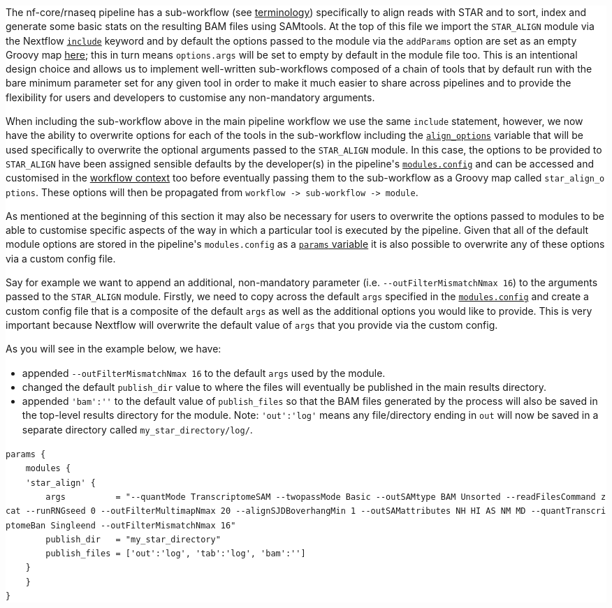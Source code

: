 The nf-core/rnaseq pipeline has a sub-workflow (see [terminology](https://github.com/nf-core/modules#terminology)) specifically to align reads with STAR and to sort, index and generate some basic stats on the resulting BAM files using SAMtools. At the top of this file we import the `STAR_ALIGN` module via the Nextflow [`include`](https://github.com/nf-core/rnaseq/blob/4c27ef5610c87db00c3c5a3eed10b1d161abf575/subworkflows/nf-core/align_star.nf#L10) keyword and by default the options passed to the module via the `addParams` option are set as an empty Groovy map [here](https://github.com/nf-core/rnaseq/blob/4c27ef5610c87db00c3c5a3eed10b1d161abf575/subworkflows/nf-core/align_star.nf#L5); this in turn means `options.args` will be set to empty by default in the module file too. This is an intentional design choice and allows us to implement well-written sub-workflows composed of a chain of tools that by default run with the bare minimum parameter set for any given tool in order to make it much easier to share across pipelines and to provide the flexibility for users and developers to customise any non-mandatory arguments.

When including the sub-workflow above in the main pipeline workflow we use the same `include` statement, however, we now have the ability to overwrite options for each of the tools in the sub-workflow including the [`align_options`](https://github.com/nf-core/rnaseq/blob/4c27ef5610c87db00c3c5a3eed10b1d161abf575/workflows/rnaseq.nf#L225) variable that will be used specifically to overwrite the optional arguments passed to the `STAR_ALIGN` module. In this case, the options to be provided to `STAR_ALIGN` have been assigned sensible defaults by the developer(s) in the pipeline's [`modules.config`](https://github.com/nf-core/rnaseq/blob/4c27ef5610c87db00c3c5a3eed10b1d161abf575/conf/modules.config#L70-L74) and can be accessed and customised in the [workflow context](https://github.com/nf-core/rnaseq/blob/4c27ef5610c87db00c3c5a3eed10b1d161abf575/workflows/rnaseq.nf#L201-L204) too before eventually passing them to the sub-workflow as a Groovy map called `star_align_options`. These options will then be propagated from `workflow -> sub-workflow -> module`.

As mentioned at the beginning of this section it may also be necessary for users to overwrite the options passed to modules to be able to customise specific aspects of the way in which a particular tool is executed by the pipeline. Given that all of the default module options are stored in the pipeline's `modules.config` as a [`params` variable](https://github.com/nf-core/rnaseq/blob/4c27ef5610c87db00c3c5a3eed10b1d161abf575/conf/modules.config#L24-L25) it is also possible to overwrite any of these options via a custom config file.

Say for example we want to append an additional, non-mandatory parameter (i.e. `--outFilterMismatchNmax 16`) to the arguments passed to the `STAR_ALIGN` module. Firstly, we need to copy across the default `args` specified in the [`modules.config`](https://github.com/nf-core/rnaseq/blob/4c27ef5610c87db00c3c5a3eed10b1d161abf575/conf/modules.config#L71) and create a custom config file that is a composite of the default `args` as well as the additional options you would like to provide. This is very important because Nextflow will overwrite the default value of `args` that you provide via the custom config.

As you will see in the example below, we have:

* appended `--outFilterMismatchNmax 16` to the default `args` used by the module.
* changed the default `publish_dir` value to where the files will eventually be published in the main results directory.
* appended `'bam':''` to the default value of `publish_files` so that the BAM files generated by the process will also be saved in the top-level results directory for the module. Note: `'out':'log'` means any file/directory ending in `out` will now be saved in a separate directory called `my_star_directory/log/`.

```nextflow
params {
    modules {
    'star_align' {
        args          = "--quantMode TranscriptomeSAM --twopassMode Basic --outSAMtype BAM Unsorted --readFilesCommand zcat --runRNGseed 0 --outFilterMultimapNmax 20 --alignSJDBoverhangMin 1 --outSAMattributes NH HI AS NM MD --quantTranscriptomeBan Singleend --outFilterMismatchNmax 16"
        publish_dir   = "my_star_directory"
        publish_files = ['out':'log', 'tab':'log', 'bam':'']
    }
    }
}
```
